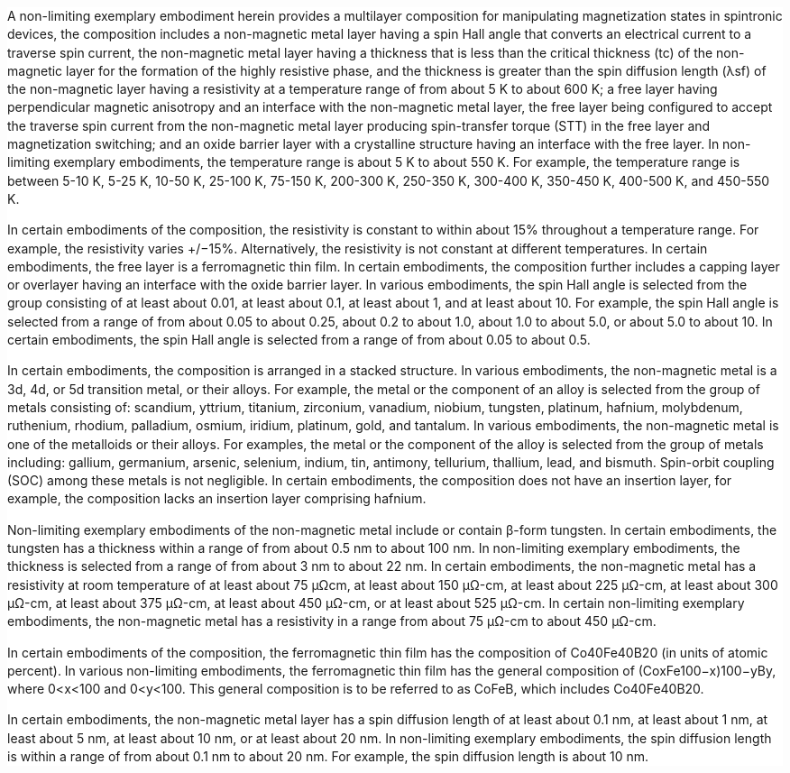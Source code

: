 A non-limiting exemplary embodiment herein provides a multilayer composition for manipulating magnetization states in spintronic devices, the composition includes a non-magnetic metal layer having a spin Hall angle that converts an electrical current to a traverse spin current, the non-magnetic metal layer having a thickness that is less than the critical thickness (tc) of the non-magnetic layer for the formation of the highly resistive phase, and the thickness is greater than the spin diffusion length (λsf) of the non-magnetic layer having a resistivity at a temperature range of from about 5 K to about 600 K; a free layer having perpendicular magnetic anisotropy and an interface with the non-magnetic metal layer, the free layer being configured to accept the traverse spin current from the non-magnetic metal layer producing spin-transfer torque (STT) in the free layer and magnetization switching; and an oxide barrier layer with a crystalline structure having an interface with the free layer. In non-limiting exemplary embodiments, the temperature range is about 5 K to about 550 K. For example, the temperature range is between 5-10 K, 5-25 K, 10-50 K, 25-100 K, 75-150 K, 200-300 K, 250-350 K, 300-400 K, 350-450 K, 400-500 K, and 450-550 K.

In certain embodiments of the composition, the resistivity is constant to within about 15% throughout a temperature range. For example, the resistivity varies +/−15%. Alternatively, the resistivity is not constant at different temperatures. In certain embodiments, the free layer is a ferromagnetic thin film. In certain embodiments, the composition further includes a capping layer or overlayer having an interface with the oxide barrier layer. In various embodiments, the spin Hall angle is selected from the group consisting of at least about 0.01, at least about 0.1, at least about 1, and at least about 10. For example, the spin Hall angle is selected from a range of from about 0.05 to about 0.25, about 0.2 to about 1.0, about 1.0 to about 5.0, or about 5.0 to about 10. In certain embodiments, the spin Hall angle is selected from a range of from about 0.05 to about 0.5.

In certain embodiments, the composition is arranged in a stacked structure. In various embodiments, the non-magnetic metal is a 3d, 4d, or 5d transition metal, or their alloys. For example, the metal or the component of an alloy is selected from the group of metals consisting of: scandium, yttrium, titanium, zirconium, vanadium, niobium, tungsten, platinum, hafnium, molybdenum, ruthenium, rhodium, palladium, osmium, iridium, platinum, gold, and tantalum. In various embodiments, the non-magnetic metal is one of the metalloids or their alloys. For examples, the metal or the component of the alloy is selected from the group of metals including: gallium, germanium, arsenic, selenium, indium, tin, antimony, tellurium, thallium, lead, and bismuth. Spin-orbit coupling (SOC) among these metals is not negligible. In certain embodiments, the composition does not have an insertion layer, for example, the composition lacks an insertion layer comprising hafnium.

Non-limiting exemplary embodiments of the non-magnetic metal include or contain β-form tungsten. In certain embodiments, the tungsten has a thickness within a range of from about 0.5 nm to about 100 nm. In non-limiting exemplary embodiments, the thickness is selected from a range of from about 3 nm to about 22 nm. In certain embodiments, the non-magnetic metal has a resistivity at room temperature of at least about 75 μΩcm, at least about 150 μΩ-cm, at least about 225 μΩ-cm, at least about 300 μΩ-cm, at least about 375 μΩ-cm, at least about 450 μΩ-cm, or at least about 525 μΩ-cm. In certain non-limiting exemplary embodiments, the non-magnetic metal has a resistivity in a range from about 75 μΩ-cm to about 450 μΩ-cm.

In certain embodiments of the composition, the ferromagnetic thin film has the composition of Co40Fe40B20 (in units of atomic percent). In various non-limiting embodiments, the ferromagnetic thin film has the general composition of (CoxFe100−x)100−yBy, where 0<x<100 and 0<y<100. This general composition is to be referred to as CoFeB, which includes Co40Fe40B20.

In certain embodiments, the non-magnetic metal layer has a spin diffusion length of at least about 0.1 nm, at least about 1 nm, at least about 5 nm, at least about 10 nm, or at least about 20 nm. In non-limiting exemplary embodiments, the spin diffusion length is within a range of from about 0.1 nm to about 20 nm. For example, the spin diffusion length is about 10 nm.
